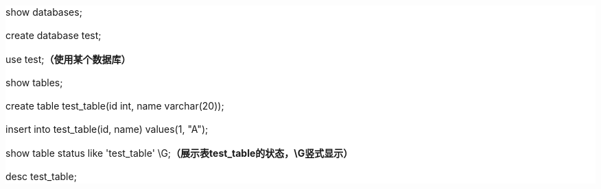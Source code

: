 show databases;

create database test;

use test;**（使用某个数据库）**

show tables;

create table test_table(id int, name varchar(20));

insert into test_table(id, name) values(1, "A");

show table status like 'test_table' \G;**（展示表test_table的状态，\G竖式显示）**

desc test_table;



